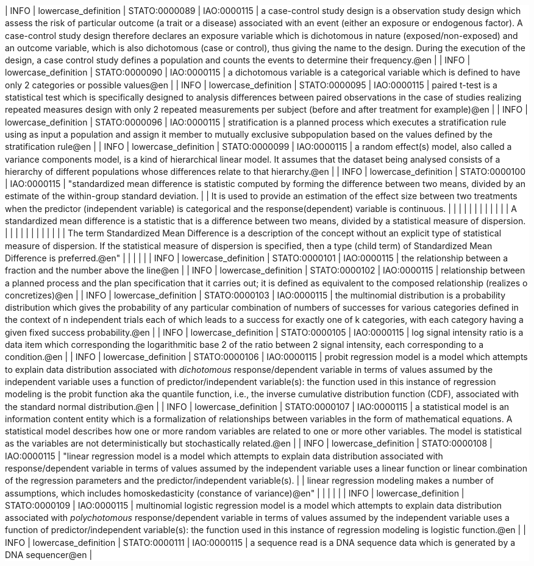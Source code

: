 | INFO | lowercase_definition | STATO:0000089 | IAO:0000115 | a case-control study design is a observation study design which assess the risk of particular outcome (a trait or a disease) associated with an event (either an exposure or endogenous factor). A case-control study design therefore declares an exposure variable which is dichotomous in nature (exposed/non-exposed) and an outcome variable, which is also dichotomous (case or control), thus giving the name to the design. During the execution of the design, a case control study defines a population and counts the events to determine their frequency.@en |
| INFO | lowercase_definition | STATO:0000090 | IAO:0000115 | a dichotomous variable  is a categorical variable  which is defined to have only 2 categories or possible values@en |
| INFO | lowercase_definition | STATO:0000095 | IAO:0000115 | paired t-test is a statistical test which is specifically designed to analysis differences between paired observations in the case of studies realizing repeated measures design with only 2 repeated measurements per subject (before and after treatment for example)@en |
| INFO | lowercase_definition | STATO:0000096 | IAO:0000115 | stratification is a planned process which executes a stratification rule using as input a population and assign it member to mutually exclusive subpopulation based on the values defined by the stratification rule@en |
| INFO | lowercase_definition | STATO:0000099 | IAO:0000115 | a random effect(s) model, also called a variance components model, is a kind of hierarchical linear model. It assumes that the dataset being analysed consists of a hierarchy of different populations whose differences relate to that hierarchy.@en |
| INFO | lowercase_definition | STATO:0000100 | IAO:0000115 | "standardized mean difference is statistic computed by forming the difference between two means, divided by an estimate of the within-group standard deviation. |
| It is used to provide an estimation of the effect size between two treatments when the predictor (independent variable) is categorical and the response(dependent) variable is continuous. |  |  |  |  |
|  |  |  |  |  |
| A standardized mean difference is a statistic that is a difference between two means, divided by a statistical measure of dispersion.  |  |  |  |  |
|  |  |  |  |  |
| The term Standardized Mean Difference is a description of the concept without an explicit type of statistical measure of dispersion. If the statistical measure of dispersion is specified, then a type (child term) of Standardized Mean Difference is preferred.@en" |  |  |  |  |
| INFO | lowercase_definition | STATO:0000101 | IAO:0000115 | the relationship between a fraction and the number above the line@en |
| INFO | lowercase_definition | STATO:0000102 | IAO:0000115 | relationship between a planned process and the plan specification that it carries out; it is defined as equivalent to the composed relationship (realizes o concretizes)@en |
| INFO | lowercase_definition | STATO:0000103 | IAO:0000115 | the multinomial distribution is a probability distribution which gives the probability of any particular combination of numbers of successes for various categories defined in the context of  n independent trials each of which leads to a success for exactly one of k categories, with each category having a given fixed success probability.@en |
| INFO | lowercase_definition | STATO:0000105 | IAO:0000115 | log signal intensity ratio is a data item which corresponding the logarithmitic base 2 of the ratio between 2 signal intensity, each corresponding to a condition.@en |
| INFO | lowercase_definition | STATO:0000106 | IAO:0000115 | probit regression model is a model which attempts to explain data distribution associated with *dichotomous* response/dependent variable in terms of values assumed by the independent variable uses a function of predictor/independent variable(s): the function used in this instance of regression modeling is the probit function aka the quantile function, i.e., the inverse cumulative distribution function (CDF), associated with the standard normal distribution.@en |
| INFO | lowercase_definition | STATO:0000107 | IAO:0000115 | a statistical model is an information content entity which is a formalization of relationships between variables in the form of mathematical equations. A statistical model describes how one or more random variables are related to one or more other variables. The model is statistical as the variables are not deterministically but stochastically related.@en |
| INFO | lowercase_definition | STATO:0000108 | IAO:0000115 | "linear regression model is a model which attempts to explain data distribution associated with response/dependent variable in terms of values assumed by the independent variable uses a linear function or linear combination of the regression parameters and the predictor/independent variable(s). |
| linear regression modeling makes a number of assumptions, which includes homoskedasticity (constance of variance)@en" |  |  |  |  |
| INFO | lowercase_definition | STATO:0000109 | IAO:0000115 | multinomial logistic regression model is a model which attempts to explain data distribution associated with *polychotomous* response/dependent variable in terms of values assumed by the independent variable uses a function of predictor/independent variable(s): the function used in this instance of regression modeling is logistic function.@en |
| INFO | lowercase_definition | STATO:0000111 | IAO:0000115 | a sequence read is a DNA sequence data which is generated by a DNA sequencer@en |